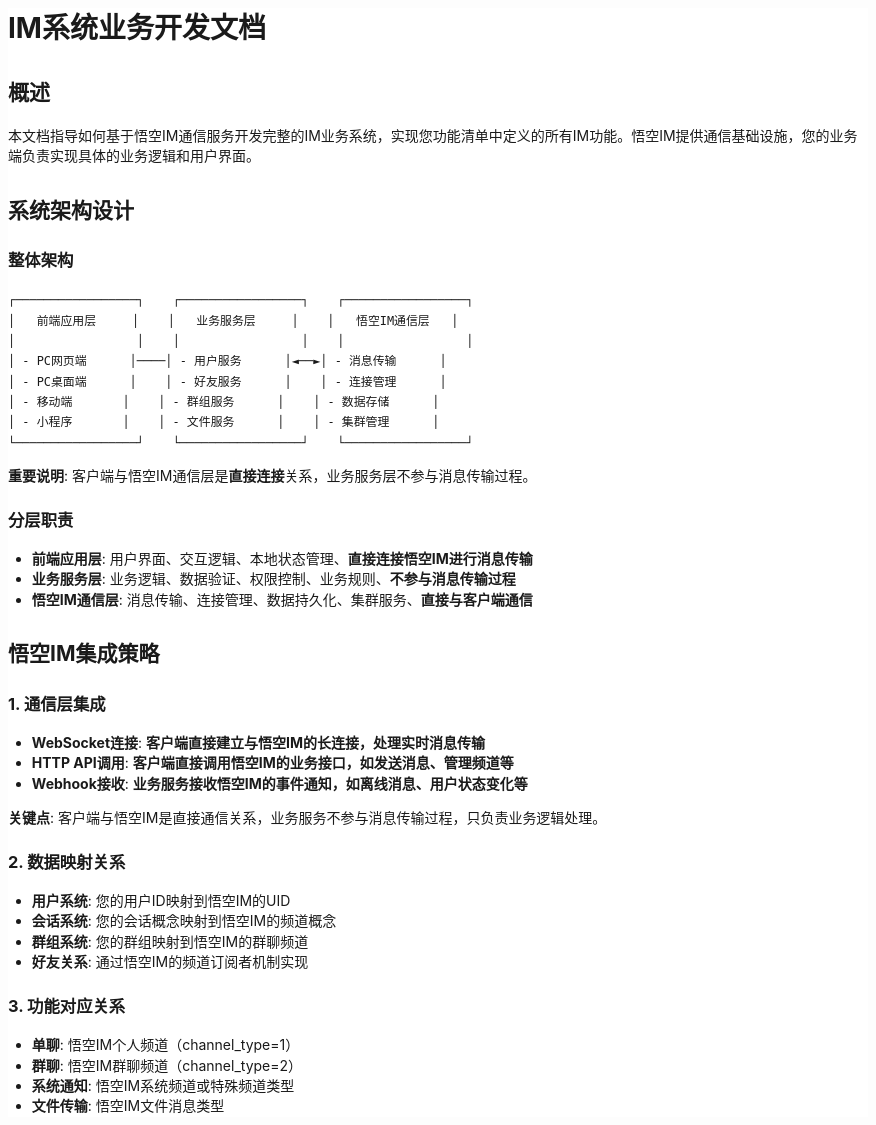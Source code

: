 # IM系统业务开发文档

## 概述

本文档指导如何基于悟空IM通信服务开发完整的IM业务系统，实现您功能清单中定义的所有IM功能。悟空IM提供通信基础设施，您的业务端负责实现具体的业务逻辑和用户界面。

## 系统架构设计

### 整体架构
```
┌─────────────────┐    ┌─────────────────┐    ┌─────────────────┐
│   前端应用层     │    │   业务服务层     │    │   悟空IM通信层   │
│                 │    │                 │    │                 │
│ - PC网页端      │────│ - 用户服务      │◄──►│ - 消息传输      │
│ - PC桌面端      │    │ - 好友服务      │    │ - 连接管理      │
│ - 移动端       │    │ - 群组服务      │    │ - 数据存储      │
│ - 小程序       │    │ - 文件服务      │    │ - 集群管理      │
└─────────────────┘    └─────────────────┘    └─────────────────┘
```

**重要说明**: 客户端与悟空IM通信层是**直接连接**关系，业务服务层不参与消息传输过程。

### 分层职责
- **前端应用层**: 用户界面、交互逻辑、本地状态管理、**直接连接悟空IM进行消息传输**
- **业务服务层**: 业务逻辑、数据验证、权限控制、业务规则、**不参与消息传输过程**
- **悟空IM通信层**: 消息传输、连接管理、数据持久化、集群服务、**直接与客户端通信**

## 悟空IM集成策略

### 1. 通信层集成
- **WebSocket连接**: **客户端直接建立与悟空IM的长连接，处理实时消息传输**
- **HTTP API调用**: **客户端直接调用悟空IM的业务接口，如发送消息、管理频道等**
- **Webhook接收**: **业务服务接收悟空IM的事件通知，如离线消息、用户状态变化等**

**关键点**: 客户端与悟空IM是直接通信关系，业务服务不参与消息传输过程，只负责业务逻辑处理。

### 2. 数据映射关系
- **用户系统**: 您的用户ID映射到悟空IM的UID
- **会话系统**: 您的会话概念映射到悟空IM的频道概念
- **群组系统**: 您的群组映射到悟空IM的群聊频道
- **好友关系**: 通过悟空IM的频道订阅者机制实现

### 3. 功能对应关系
- **单聊**: 悟空IM个人频道（channel_type=1）
- **群聊**: 悟空IM群聊频道（channel_type=2）
- **系统通知**: 悟空IM系统频道或特殊频道类型
- **文件传输**: 悟空IM文件消息类型
